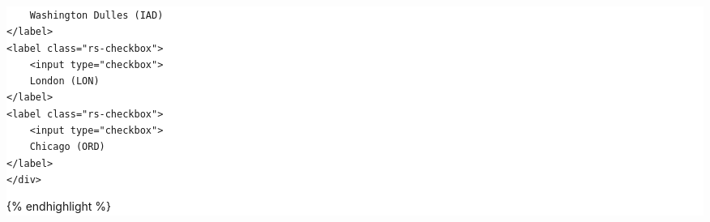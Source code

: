         Washington Dulles (IAD)
    </label>
    <label class="rs-checkbox">
        <input type="checkbox">
        London (LON)
    </label>
    <label class="rs-checkbox">
        <input type="checkbox">
        Chicago (ORD)
    </label>
    </div>
  </div>
</form>{% endhighlight %}
	</div>
</div>
